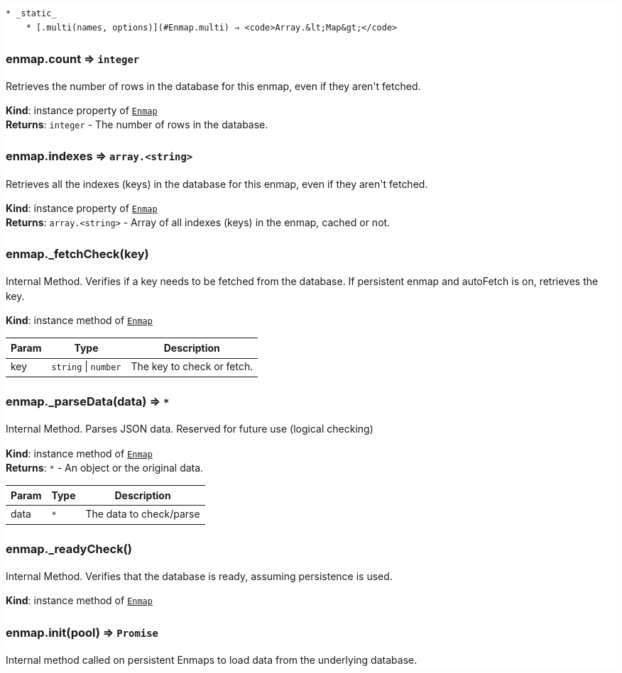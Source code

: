     * _static_
        * [.multi(names, options)](#Enmap.multi) ⇒ <code>Array.&lt;Map&gt;</code>

<a name="Enmap+count"></a>

### enmap.count ⇒ <code>integer</code>
Retrieves the number of rows in the database for this enmap, even if they aren't fetched.

**Kind**: instance property of [<code>Enmap</code>](#Enmap)  
**Returns**: <code>integer</code> - The number of rows in the database.  
<a name="Enmap+indexes"></a>

### enmap.indexes ⇒ <code>array.&lt;string&gt;</code>
Retrieves all the indexes (keys) in the database for this enmap, even if they aren't fetched.

**Kind**: instance property of [<code>Enmap</code>](#Enmap)  
**Returns**: <code>array.&lt;string&gt;</code> - Array of all indexes (keys) in the enmap, cached or not.  
<a name="Enmap+_fetchCheck"></a>

### enmap._fetchCheck(key)
Internal Method. Verifies if a key needs to be fetched from the database.
If persistent enmap and autoFetch is on, retrieves the key.

**Kind**: instance method of [<code>Enmap</code>](#Enmap)  

| Param | Type | Description |
| --- | --- | --- |
| key | <code>string</code> \| <code>number</code> | The key to check or fetch. |

<a name="Enmap+_parseData"></a>

### enmap._parseData(data) ⇒ <code>\*</code>
Internal Method. Parses JSON data.
Reserved for future use (logical checking)

**Kind**: instance method of [<code>Enmap</code>](#Enmap)  
**Returns**: <code>\*</code> - An object or the original data.  

| Param | Type | Description |
| --- | --- | --- |
| data | <code>\*</code> | The data to check/parse |

<a name="Enmap+_readyCheck"></a>

### enmap._readyCheck()
Internal Method. Verifies that the database is ready, assuming persistence is used.

**Kind**: instance method of [<code>Enmap</code>](#Enmap)  
<a name="Enmap+init"></a>

### enmap.init(pool) ⇒ <code>Promise</code>
Internal method called on persistent Enmaps to load data from the underlying database.
